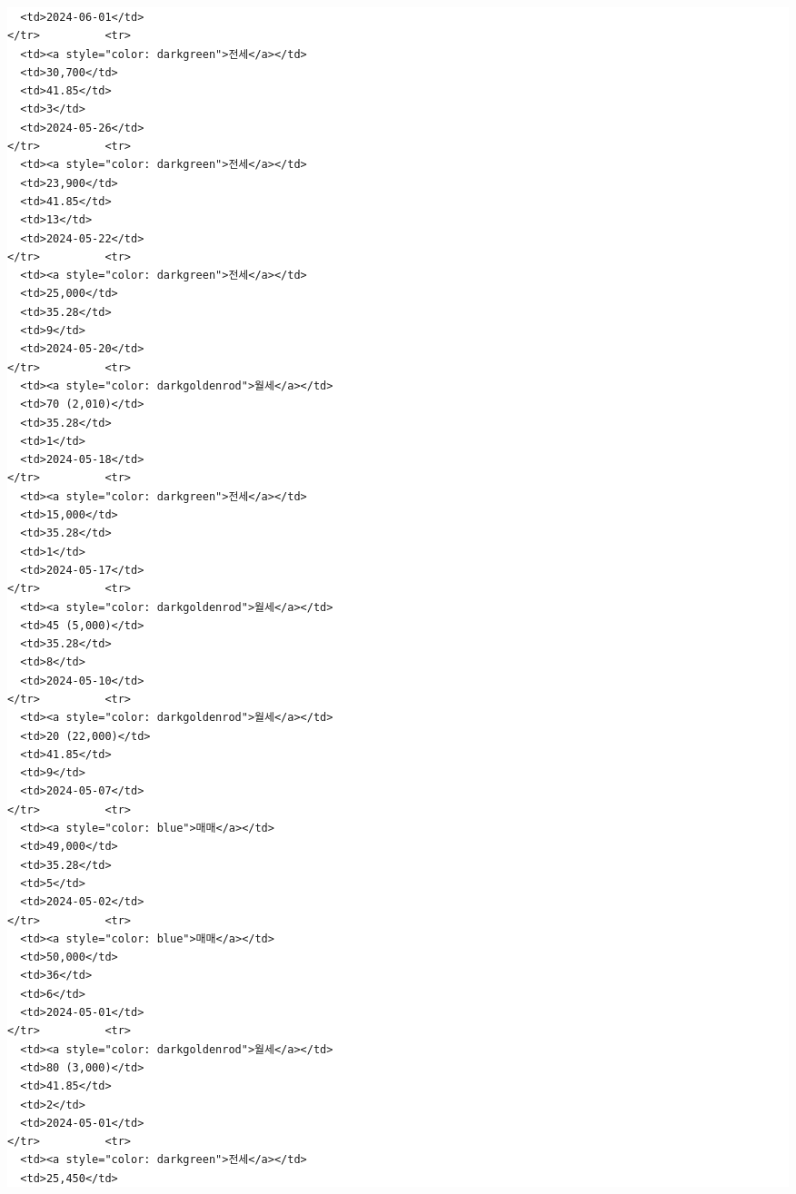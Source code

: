       <td>2024-06-01</td>
    </tr>          <tr>
      <td><a style="color: darkgreen">전세</a></td>
      <td>30,700</td>
      <td>41.85</td>
      <td>3</td>
      <td>2024-05-26</td>
    </tr>          <tr>
      <td><a style="color: darkgreen">전세</a></td>
      <td>23,900</td>
      <td>41.85</td>
      <td>13</td>
      <td>2024-05-22</td>
    </tr>          <tr>
      <td><a style="color: darkgreen">전세</a></td>
      <td>25,000</td>
      <td>35.28</td>
      <td>9</td>
      <td>2024-05-20</td>
    </tr>          <tr>
      <td><a style="color: darkgoldenrod">월세</a></td>
      <td>70 (2,010)</td>
      <td>35.28</td>
      <td>1</td>
      <td>2024-05-18</td>
    </tr>          <tr>
      <td><a style="color: darkgreen">전세</a></td>
      <td>15,000</td>
      <td>35.28</td>
      <td>1</td>
      <td>2024-05-17</td>
    </tr>          <tr>
      <td><a style="color: darkgoldenrod">월세</a></td>
      <td>45 (5,000)</td>
      <td>35.28</td>
      <td>8</td>
      <td>2024-05-10</td>
    </tr>          <tr>
      <td><a style="color: darkgoldenrod">월세</a></td>
      <td>20 (22,000)</td>
      <td>41.85</td>
      <td>9</td>
      <td>2024-05-07</td>
    </tr>          <tr>
      <td><a style="color: blue">매매</a></td>
      <td>49,000</td>
      <td>35.28</td>
      <td>5</td>
      <td>2024-05-02</td>
    </tr>          <tr>
      <td><a style="color: blue">매매</a></td>
      <td>50,000</td>
      <td>36</td>
      <td>6</td>
      <td>2024-05-01</td>
    </tr>          <tr>
      <td><a style="color: darkgoldenrod">월세</a></td>
      <td>80 (3,000)</td>
      <td>41.85</td>
      <td>2</td>
      <td>2024-05-01</td>
    </tr>          <tr>
      <td><a style="color: darkgreen">전세</a></td>
      <td>25,450</td>